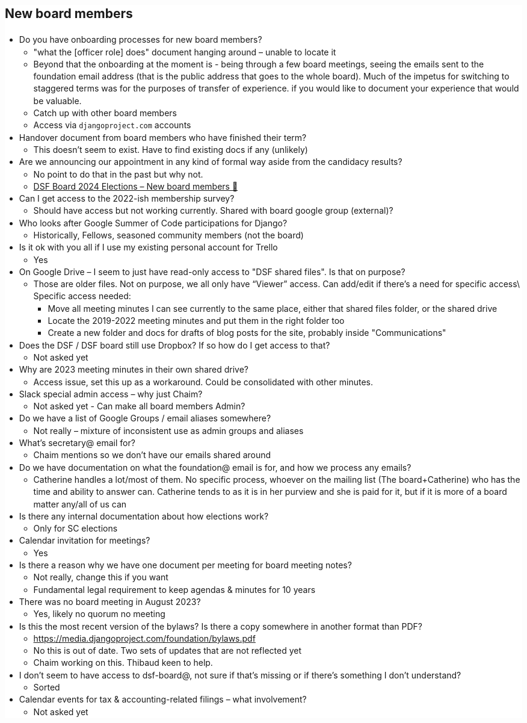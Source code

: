 ## New board members

- Do you have onboarding processes for new board members?
  - "what the \[officer role\] does" document hanging around – unable to locate it
  - Beyond that the onboarding at the moment is - being through a few board meetings, seeing the emails sent to the foundation email address (that is the public address that goes to the whole board). Much of the impetus for switching to staggered terms was for the purposes of transfer of experience. if you would like to document your experience that would be valuable.
  - Catch up with other board members
  - Access via `djangoproject.com` accounts
- Handover document from board members who have finished their term?
  - This doesn’t seem to exist. Have to find existing docs if any (unlikely)
- Are we announcing our appointment in any kind of formal way aside from the candidacy results?
  - No point to do that in the past but why not.
  - [DSF Board 2024 Elections – New board members 👋](https://www.djangoproject.com/weblog/2024/jan/08/dsf-board-2024-elections-new-board-members/)
- Can I get access to the 2022-ish membership survey?
  - Should have access but not working currently. Shared with board google group (external)?
- Who looks after Google Summer of Code participations for Django?
  - Historically, Fellows, seasoned community members (not the board)
- Is it ok with you all if I use my existing personal account for Trello
  - Yes
- On Google Drive – I seem to just have read-only access to "DSF shared files". Is that on purpose?
  - Those are older files. Not on purpose, we all only have “Viewer” access. Can add/edit if there’s a need for specific access\ Specific access needed:
    - Move all meeting minutes I can see currently to the same place, either that shared files folder, or the shared drive
    - Locate the 2019-2022 meeting minutes and put them in the right folder too
    - Create a new folder and docs for drafts of blog posts for the site, probably inside "Communications"
- Does the DSF / DSF board still use Dropbox? If so how do I get access to that?
  - Not asked yet
- Why are 2023 meeting minutes in their own shared drive?
  - Access issue, set this up as a workaround. Could be consolidated with other minutes.
- Slack special admin access – why just Chaim?
  - Not asked yet - Can make all board members Admin?
- Do we have a list of Google Groups / email aliases somewhere?
  - Not really – mixture of inconsistent use as admin groups and aliases
- What’s secretary@ email for?
  - Chaim mentions so we don’t have our emails shared around
- Do we have documentation on what the foundation@ email is for, and how we process any emails?
  - Catherine handles a lot/most of them. No specific process, whoever on the mailing list (The board+Catherine) who has the time and ability to answer can. Catherine tends to as it is in her purview and she is paid for it, but if it is more of a board matter any/all of us can
- Is there any internal documentation about how elections work?
  - Only for SC elections
- Calendar invitation for meetings?
  - Yes
- Is there a reason why we have one document per meeting for board meeting notes?
  - Not really, change this if you want
  - Fundamental legal requirement to keep agendas & minutes for 10 years
- There was no board meeting in August 2023?
  - Yes, likely no quorum no meeting
- Is this the most recent version of the bylaws? Is there a copy somewhere in another format than PDF?
  - <https://media.djangoproject.com/foundation/bylaws.pdf>
  - No this is out of date. Two sets of updates that are not reflected yet
  - Chaim working on this. Thibaud keen to help.
- I don’t seem to have access to dsf-board@, not sure if that’s missing or if there’s something I don’t understand?
  - Sorted
- Calendar events for tax & accounting-related filings – what involvement?
  - Not asked yet